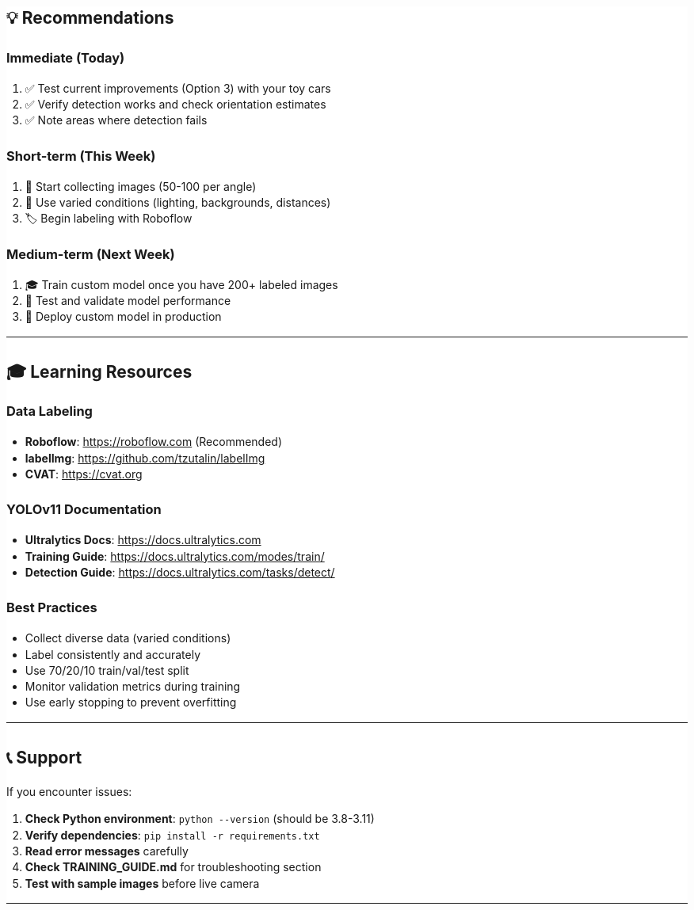 
## 💡 Recommendations

### Immediate (Today)
1. ✅ Test current improvements (Option 3) with your toy cars
2. ✅ Verify detection works and check orientation estimates
3. ✅ Note areas where detection fails

### Short-term (This Week)
1. 📸 Start collecting images (50-100 per angle)
2. 📝 Use varied conditions (lighting, backgrounds, distances)
3. 🏷️ Begin labeling with Roboflow

### Medium-term (Next Week)
1. 🎓 Train custom model once you have 200+ labeled images
2. 🧪 Test and validate model performance
3. 🚀 Deploy custom model in production

---

## 🎓 Learning Resources

### Data Labeling
- **Roboflow**: https://roboflow.com (Recommended)
- **labelImg**: https://github.com/tzutalin/labelImg
- **CVAT**: https://cvat.org

### YOLOv11 Documentation
- **Ultralytics Docs**: https://docs.ultralytics.com
- **Training Guide**: https://docs.ultralytics.com/modes/train/
- **Detection Guide**: https://docs.ultralytics.com/tasks/detect/

### Best Practices
- Collect diverse data (varied conditions)
- Label consistently and accurately
- Use 70/20/10 train/val/test split
- Monitor validation metrics during training
- Use early stopping to prevent overfitting

---

## 📞 Support

If you encounter issues:

1. **Check Python environment**: `python --version` (should be 3.8-3.11)
2. **Verify dependencies**: `pip install -r requirements.txt`
3. **Read error messages** carefully
4. **Check TRAINING_GUIDE.md** for troubleshooting section
5. **Test with sample images** before live camera

---